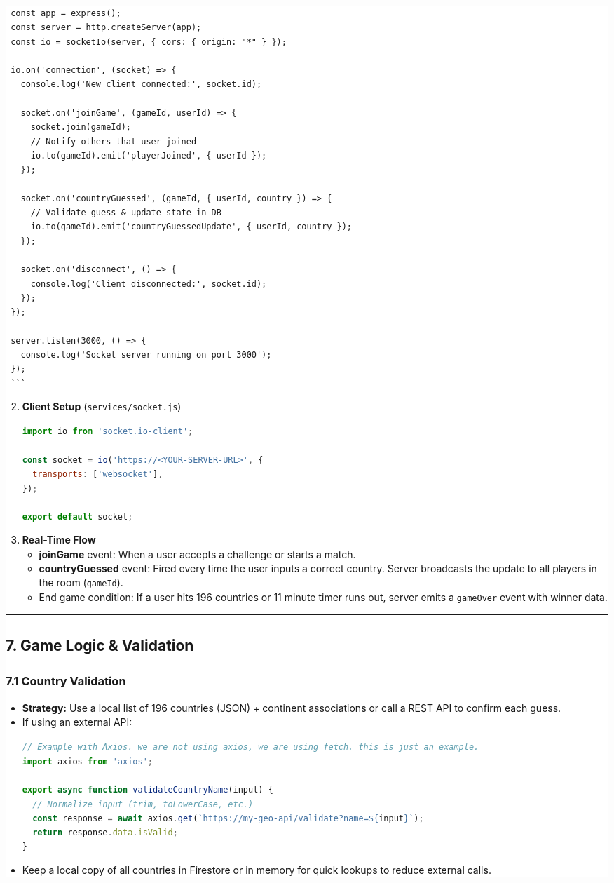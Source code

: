      const app = express();
     const server = http.createServer(app);
     const io = socketIo(server, { cors: { origin: "*" } });

     io.on('connection', (socket) => {
       console.log('New client connected:', socket.id);

       socket.on('joinGame', (gameId, userId) => {
         socket.join(gameId);
         // Notify others that user joined
         io.to(gameId).emit('playerJoined', { userId });
       });

       socket.on('countryGuessed', (gameId, { userId, country }) => {
         // Validate guess & update state in DB
         io.to(gameId).emit('countryGuessedUpdate', { userId, country });
       });

       socket.on('disconnect', () => {
         console.log('Client disconnected:', socket.id);
       });
     });

     server.listen(3000, () => {
       console.log('Socket server running on port 3000');
     });
     ```
2. **Client Setup** (`services/socket.js`)
   ```js
   import io from 'socket.io-client';

   const socket = io('https://<YOUR-SERVER-URL>', {
     transports: ['websocket'],
   });

   export default socket;
   ```
3. **Real-Time Flow**  
   - **joinGame** event: When a user accepts a challenge or starts a match.  
   - **countryGuessed** event: Fired every time the user inputs a correct country. Server broadcasts the update to all players in the room (`gameId`).  
   - End game condition: If a user hits 196 countries or 11 minute timer runs out, server emits a `gameOver` event with winner data.

---

## 7. Game Logic & Validation

### 7.1 Country Validation
- **Strategy:** Use a local list of 196 countries (JSON) + continent associations or call a REST API to confirm each guess.  
- If using an external API:
  ```js
  // Example with Axios. we are not using axios, we are using fetch. this is just an example.
  import axios from 'axios';

  export async function validateCountryName(input) {
    // Normalize input (trim, toLowerCase, etc.)
    const response = await axios.get(`https://my-geo-api/validate?name=${input}`);
    return response.data.isValid;
  }
  ```
- Keep a local copy of all countries in Firestore or in memory for quick lookups to reduce external calls.
